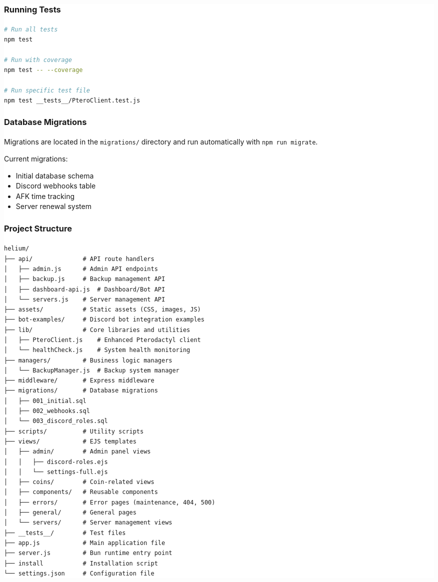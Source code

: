 ### Running Tests

```bash
# Run all tests
npm test

# Run with coverage
npm test -- --coverage

# Run specific test file
npm test __tests__/PteroClient.test.js
```

### Database Migrations

Migrations are located in the `migrations/` directory and run automatically with `npm run migrate`.

Current migrations:
- Initial database schema
- Discord webhooks table
- AFK time tracking
- Server renewal system

### Project Structure

```
helium/
├── api/              # API route handlers
│   ├── admin.js      # Admin API endpoints
│   ├── backup.js     # Backup management API
│   ├── dashboard-api.js  # Dashboard/Bot API
│   └── servers.js    # Server management API
├── assets/           # Static assets (CSS, images, JS)
├── bot-examples/     # Discord bot integration examples
├── lib/              # Core libraries and utilities
│   ├── PteroClient.js    # Enhanced Pterodactyl client
│   └── healthCheck.js    # System health monitoring
├── managers/         # Business logic managers
│   └── BackupManager.js  # Backup system manager
├── middleware/       # Express middleware
├── migrations/       # Database migrations
│   ├── 001_initial.sql
│   ├── 002_webhooks.sql
│   └── 003_discord_roles.sql
├── scripts/          # Utility scripts
├── views/            # EJS templates
│   ├── admin/        # Admin panel views
│   │   ├── discord-roles.ejs
│   │   └── settings-full.ejs
│   ├── coins/        # Coin-related views
│   ├── components/   # Reusable components
│   ├── errors/       # Error pages (maintenance, 404, 500)
│   ├── general/      # General pages
│   └── servers/      # Server management views
├── __tests__/        # Test files
├── app.js            # Main application file
├── server.js         # Bun runtime entry point
├── install           # Installation script
└── settings.json     # Configuration file
```
